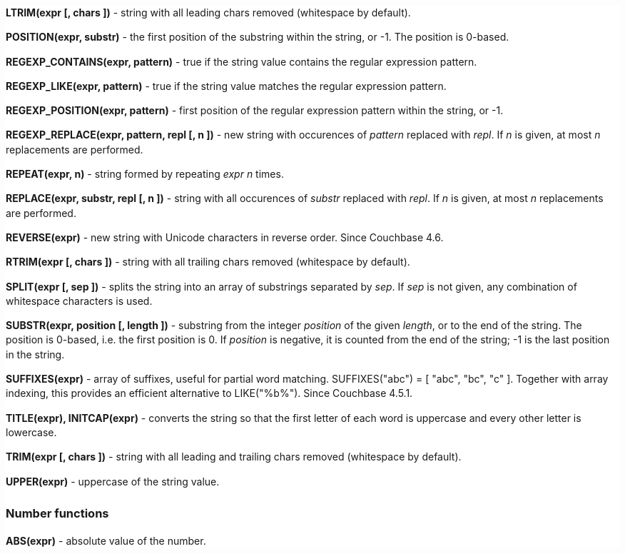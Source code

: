 __LTRIM(expr [, chars ])__ - string with all leading chars removed
(whitespace by default).

__POSITION(expr, substr)__ - the first position of the substring
within the string, or -1. The position is 0-based.

__REGEXP\_CONTAINS(expr, pattern)__ - true if the string value
contains the regular expression pattern.

__REGEXP\_LIKE(expr, pattern)__ - true if the string value matches the
regular expression pattern.

__REGEXP\_POSITION(expr, pattern)__ - first position of the regular
expression pattern within the string, or -1.

__REGEXP\_REPLACE(expr, pattern, repl [, n ])__ - new string with
occurences of _pattern_ replaced with _repl_. If _n_ is given, at most
_n_ replacements are performed.

__REPEAT(expr, n)__ - string formed by repeating _expr_ _n_ times.

__REPLACE(expr, substr, repl [, n ])__ - string with all occurences of
_substr_ replaced with _repl_. If _n_ is given, at most _n_
replacements are performed.

__REVERSE(expr)__ - new string with Unicode characters in reverse
order. Since Couchbase 4.6.

__RTRIM(expr [, chars ])__ - string with all trailing chars removed
(whitespace by default).

__SPLIT(expr [, sep ])__ - splits the string into an array of
substrings separated by _sep_. If _sep_ is not given, any combination
of whitespace characters is used.

__SUBSTR(expr, position [, length ])__ - substring from the integer
_position_ of the given _length_, or to the end of the string. The
position is 0-based, i.e. the first position is 0. If _position_ is
negative, it is counted from the end of the string; -1 is the last
position in the string.

__SUFFIXES(expr)__ - array of suffixes, useful for partial word
matching. SUFFIXES("abc") = [ "abc", "bc", "c" ]. Together with array
indexing, this provides an efficient alternative to LIKE("%b%"). Since
Couchbase 4.5.1.

__TITLE(expr), INITCAP(expr)__ - converts the string so that the first
letter of each word is uppercase and every other letter is lowercase.

__TRIM(expr [, chars ])__ - string with all leading and trailing chars
removed (whitespace by default).

__UPPER(expr)__ - uppercase of the string value.

### Number functions

__ABS(expr)__ - absolute value of the number.
